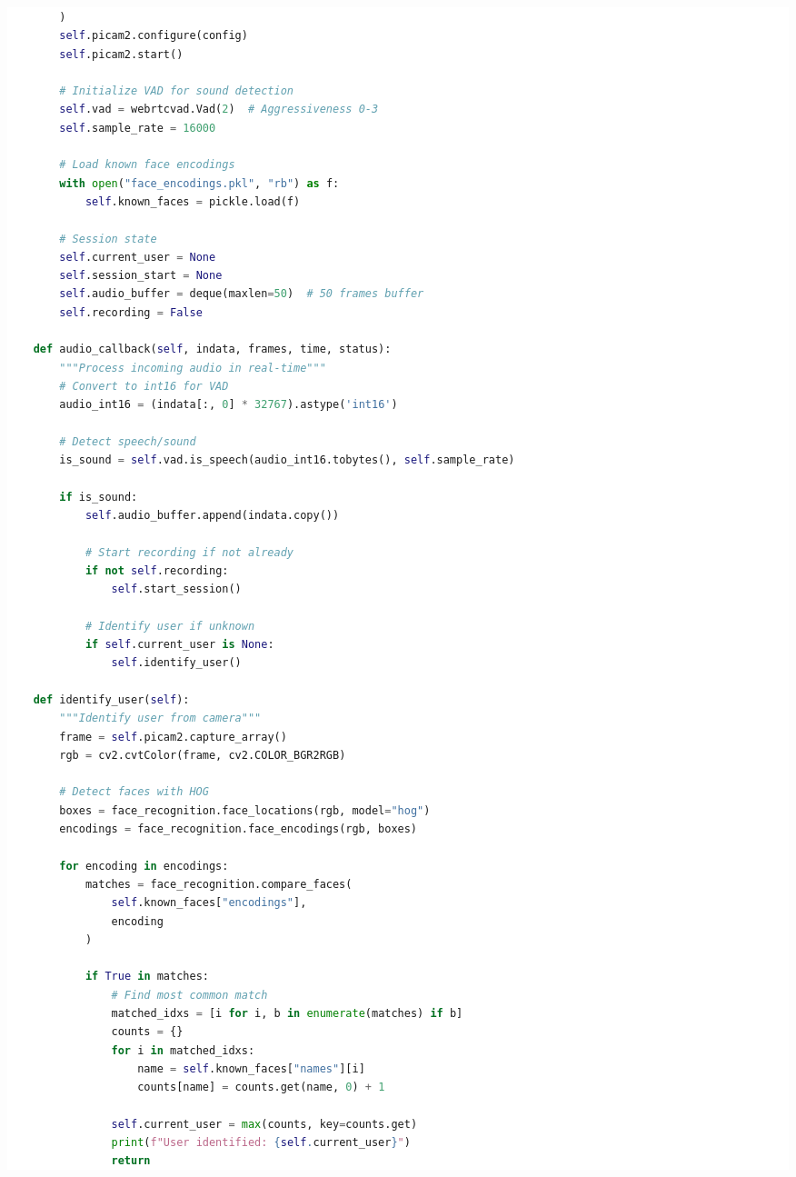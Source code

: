 ```python
        )
        self.picam2.configure(config)
        self.picam2.start()
        
        # Initialize VAD for sound detection
        self.vad = webrtcvad.Vad(2)  # Aggressiveness 0-3
        self.sample_rate = 16000
        
        # Load known face encodings
        with open("face_encodings.pkl", "rb") as f:
            self.known_faces = pickle.load(f)
        
        # Session state
        self.current_user = None
        self.session_start = None
        self.audio_buffer = deque(maxlen=50)  # 50 frames buffer
        self.recording = False
        
    def audio_callback(self, indata, frames, time, status):
        """Process incoming audio in real-time"""
        # Convert to int16 for VAD
        audio_int16 = (indata[:, 0] * 32767).astype('int16')
        
        # Detect speech/sound
        is_sound = self.vad.is_speech(audio_int16.tobytes(), self.sample_rate)
        
        if is_sound:
            self.audio_buffer.append(indata.copy())
            
            # Start recording if not already
            if not self.recording:
                self.start_session()
            
            # Identify user if unknown
            if self.current_user is None:
                self.identify_user()
    
    def identify_user(self):
        """Identify user from camera"""
        frame = self.picam2.capture_array()
        rgb = cv2.cvtColor(frame, cv2.COLOR_BGR2RGB)
        
        # Detect faces with HOG
        boxes = face_recognition.face_locations(rgb, model="hog")
        encodings = face_recognition.face_encodings(rgb, boxes)
        
        for encoding in encodings:
            matches = face_recognition.compare_faces(
                self.known_faces["encodings"],
                encoding
            )
            
            if True in matches:
                # Find most common match
                matched_idxs = [i for i, b in enumerate(matches) if b]
                counts = {}
                for i in matched_idxs:
                    name = self.known_faces["names"][i]
                    counts[name] = counts.get(name, 0) + 1
                
                self.current_user = max(counts, key=counts.get)
                print(f"User identified: {self.current_user}")
                return
```